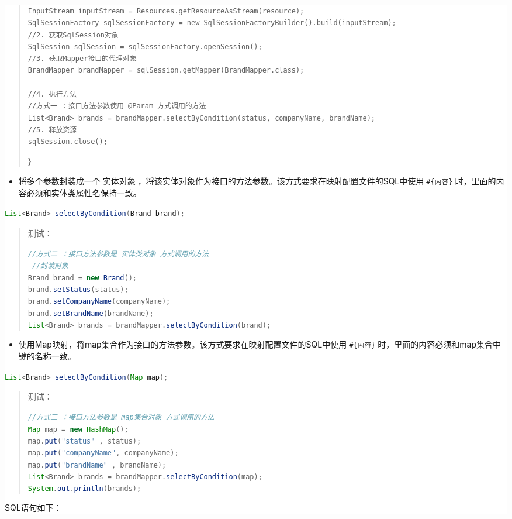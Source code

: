 >     InputStream inputStream = Resources.getResourceAsStream(resource);
>     SqlSessionFactory sqlSessionFactory = new SqlSessionFactoryBuilder().build(inputStream);
>     //2. 获取SqlSession对象
>     SqlSession sqlSession = sqlSessionFactory.openSession();
>     //3. 获取Mapper接口的代理对象
>     BrandMapper brandMapper = sqlSession.getMapper(BrandMapper.class);
> 
>     //4. 执行方法
> 	  //方式一 ：接口方法参数使用 @Param 方式调用的方法
>     List<Brand> brands = brandMapper.selectByCondition(status, companyName, brandName);
>     //5. 释放资源
>     sqlSession.close();
> }
> ```

+ 将多个参数封装成一个 实体对象 ，将该实体对象作为接口的方法参数。该方式要求在映射配置文件的SQL中使用 `#{内容}` 时，里面的内容必须和实体类属性名保持一致。

```java
List<Brand> selectByCondition(Brand brand);
```

> 测试：
>
> ```java
> //方式二 ：接口方法参数是 实体类对象 方式调用的方法
>  //封装对象
> Brand brand = new Brand();
> brand.setStatus(status);
> brand.setCompanyName(companyName);
> brand.setBrandName(brandName);
> List<Brand> brands = brandMapper.selectByCondition(brand);
> ```

+ 使用Map映射，将map集合作为接口的方法参数。该方式要求在映射配置文件的SQL中使用 `#{内容}` 时，里面的内容必须和map集合中键的名称一致。

```java
List<Brand> selectByCondition(Map map);
```

> 测试：
>
> ```java
> //方式三 ：接口方法参数是 map集合对象 方式调用的方法
> Map map = new HashMap();
> map.put("status" , status);
> map.put("companyName", companyName);
> map.put("brandName" , brandName);
> List<Brand> brands = brandMapper.selectByCondition(map);
> System.out.println(brands);
> ```
>
> 

SQL语句如下：
